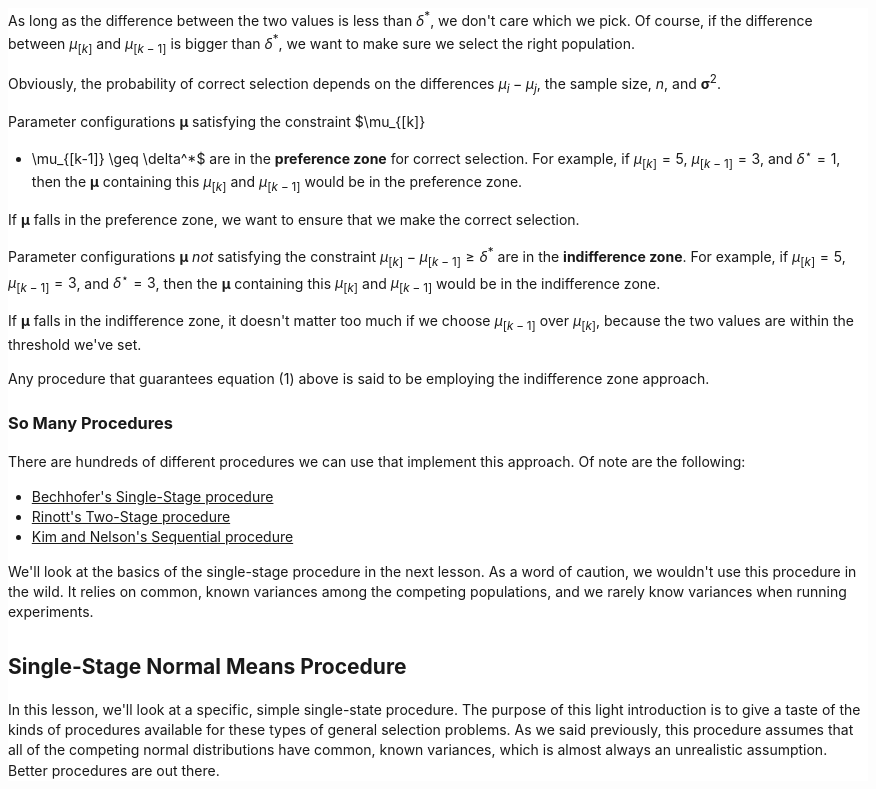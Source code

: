 As long as the difference between the two values is less than $\delta^*$, we
don't care which we pick. Of course, if the difference between $\mu_{[k]}$ and
$\mu_{[k-1]}$ is bigger than $\delta^*$, we want to make sure we select the
right population.

Obviously, the probability of correct selection depends on the differences
$\mu_i - \mu_j$, the sample size, $n$, and $\boldsymbol \sigma^2$.

Parameter configurations $\boldsymbol \mu$ satisfying the constraint $\mu_{[k]}

- \mu_{[k-1]} \geq \delta^*$ are in the **preference zone** for correct
selection. For example, if $\mu_{[k]} = 5$, $\mu_{[k-1]} = 3$, and
$\delta^\star= 1$, then the $\boldsymbol \mu$ containing this $\mu_{[k]}$ and
$\mu_{[k-1]}$ would be in the preference zone.

If $\boldsymbol \mu$ falls in the preference zone, we want to ensure that we
make the correct selection.

Parameter configurations $\boldsymbol \mu$ *not* satisfying the constraint
$\mu_{[k]} - \mu_{[k-1]} \geq \delta^*$ are in the **indifference zone**. For
example, if $\mu_{[k]} = 5$, $\mu_{[k-1]} = 3$, and $\delta^\star= 3$, then the
$\boldsymbol \mu$ containing this $\mu_{[k]}$ and $\mu_{[k-1]}$ would be in the
indifference zone.

If $\boldsymbol \mu$ falls in the indifference zone, it doesn't matter too much
if we choose $\mu_{[k-1]}$ over $\mu_{[k]}$, because the two values are within
the threshold we've set.

Any procedure that guarantees equation $(1)$ above is said to be employing the
indifference zone approach.

### So Many Procedures

There are hundreds of different procedures we can use that implement this
approach. Of note are the following:

- [Bechhofer's Single-Stage
  procedure](https://projecteuclid.org/euclid.aoms/1177728845)
- [Rinott's Two-Stage
  procedure](http://pluto.huji.ac.il/~rinott/publications/two-stage-selection.pdf)
- [Kim and Nelson's Sequential
  procedure](http://users.iems.northwestern.edu/~nelsonb/Publications/KimNelsonKN.pdf)

We'll look at the basics of the single-stage procedure in the next lesson. As a
word of caution, we wouldn't use this procedure in the wild. It relies on
common, known variances among the competing populations, and we rarely know
variances when running experiments.

## Single-Stage Normal Means Procedure

In this lesson, we'll look at a specific, simple single-state procedure. The
purpose of this light introduction is to give a taste of the kinds of procedures
available for these types of general selection problems. As we said previously,
this procedure assumes that all of the competing normal distributions have
common, known variances, which is almost always an unrealistic assumption.
Better procedures are out there.
